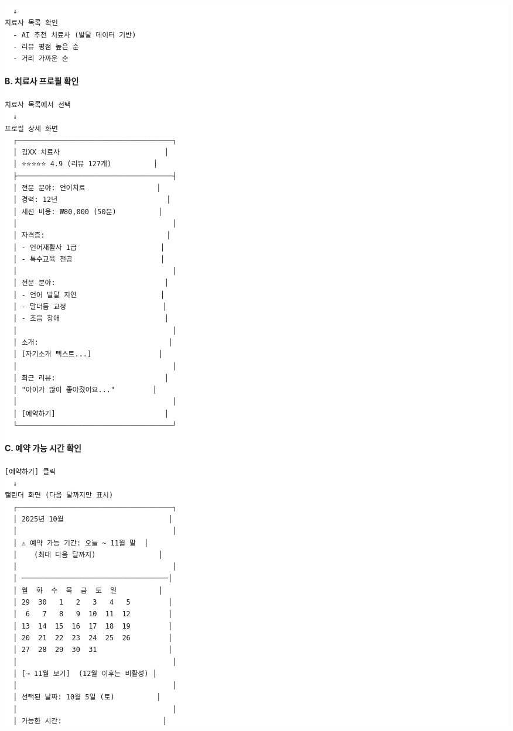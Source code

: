 ```
  ↓
치료사 목록 확인
  - AI 추천 치료사 (발달 데이터 기반)
  - 리뷰 평점 높은 순
  - 거리 가까운 순
```

#### B. 치료사 프로필 확인

```
치료사 목록에서 선택
  ↓
프로필 상세 화면
  ┌─────────────────────────────────────┐
  │ 김XX 치료사                         │
  │ ⭐⭐⭐⭐⭐ 4.9 (리뷰 127개)          │
  ├─────────────────────────────────────┤
  │ 전문 분야: 언어치료                 │
  │ 경력: 12년                          │
  │ 세션 비용: ₩80,000 (50분)          │
  │                                     │
  │ 자격증:                             │
  │ - 언어재활사 1급                    │
  │ - 특수교육 전공                     │
  │                                     │
  │ 전문 분야:                          │
  │ - 언어 발달 지연                    │
  │ - 말더듬 교정                       │
  │ - 조음 장애                         │
  │                                     │
  │ 소개:                               │
  │ [자기소개 텍스트...]                │
  │                                     │
  │ 최근 리뷰:                          │
  │ "아이가 많이 좋아졌어요..."         │
  │                                     │
  │ [예약하기]                          │
  └─────────────────────────────────────┘
```

#### C. 예약 가능 시간 확인

```
[예약하기] 클릭
  ↓
캘린더 화면 (다음 달까지만 표시)
  ┌─────────────────────────────────────┐
  │ 2025년 10월                         │
  │                                     │
  │ ⚠️ 예약 가능 기간: 오늘 ~ 11월 말  │
  │    (최대 다음 달까지)               │
  │                                     │
  │ ───────────────────────────────────│
  │ 월  화  수  목  금  토  일          │
  │ 29  30   1   2   3   4   5         │
  │  6   7   8   9  10  11  12         │
  │ 13  14  15  16  17  18  19         │
  │ 20  21  22  23  24  25  26         │
  │ 27  28  29  30  31                 │
  │                                     │
  │ [→ 11월 보기]  (12월 이후는 비활성) │
  │                                     │
  │ 선택된 날짜: 10월 5일 (토)          │
  │                                     │
  │ 가능한 시간:                        │
```